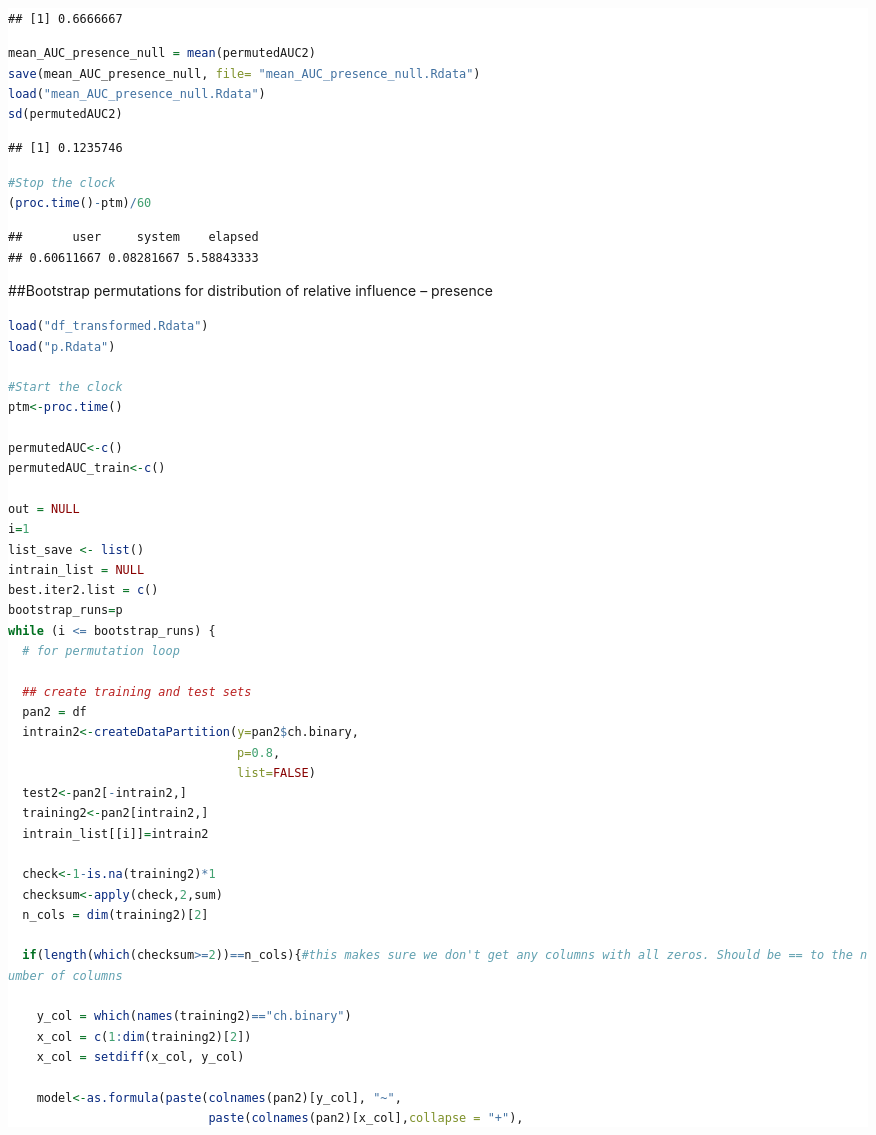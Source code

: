     ## [1] 0.6666667

``` r
mean_AUC_presence_null = mean(permutedAUC2)
save(mean_AUC_presence_null, file= "mean_AUC_presence_null.Rdata")
load("mean_AUC_presence_null.Rdata")
sd(permutedAUC2)
```

    ## [1] 0.1235746

``` r
#Stop the clock
(proc.time()-ptm)/60
```

    ##       user     system    elapsed 
    ## 0.60611667 0.08281667 5.58843333

\#\#Bootstrap permutations for distribution of relative influence –
presence

``` r
load("df_transformed.Rdata")
load("p.Rdata")

#Start the clock
ptm<-proc.time()

permutedAUC<-c()
permutedAUC_train<-c()

out = NULL
i=1
list_save <- list()
intrain_list = NULL
best.iter2.list = c()
bootstrap_runs=p
while (i <= bootstrap_runs) {
  # for permutation loop

  ## create training and test sets
  pan2 = df
  intrain2<-createDataPartition(y=pan2$ch.binary,
                                p=0.8,
                                list=FALSE)
  test2<-pan2[-intrain2,]
  training2<-pan2[intrain2,]
  intrain_list[[i]]=intrain2

  check<-1-is.na(training2)*1
  checksum<-apply(check,2,sum)
  n_cols = dim(training2)[2]

  if(length(which(checksum>=2))==n_cols){#this makes sure we don't get any columns with all zeros. Should be == to the number of columns
    
    y_col = which(names(training2)=="ch.binary")
    x_col = c(1:dim(training2)[2])
    x_col = setdiff(x_col, y_col)
    
    model<-as.formula(paste(colnames(pan2)[y_col], "~",
                            paste(colnames(pan2)[x_col],collapse = "+"),
```